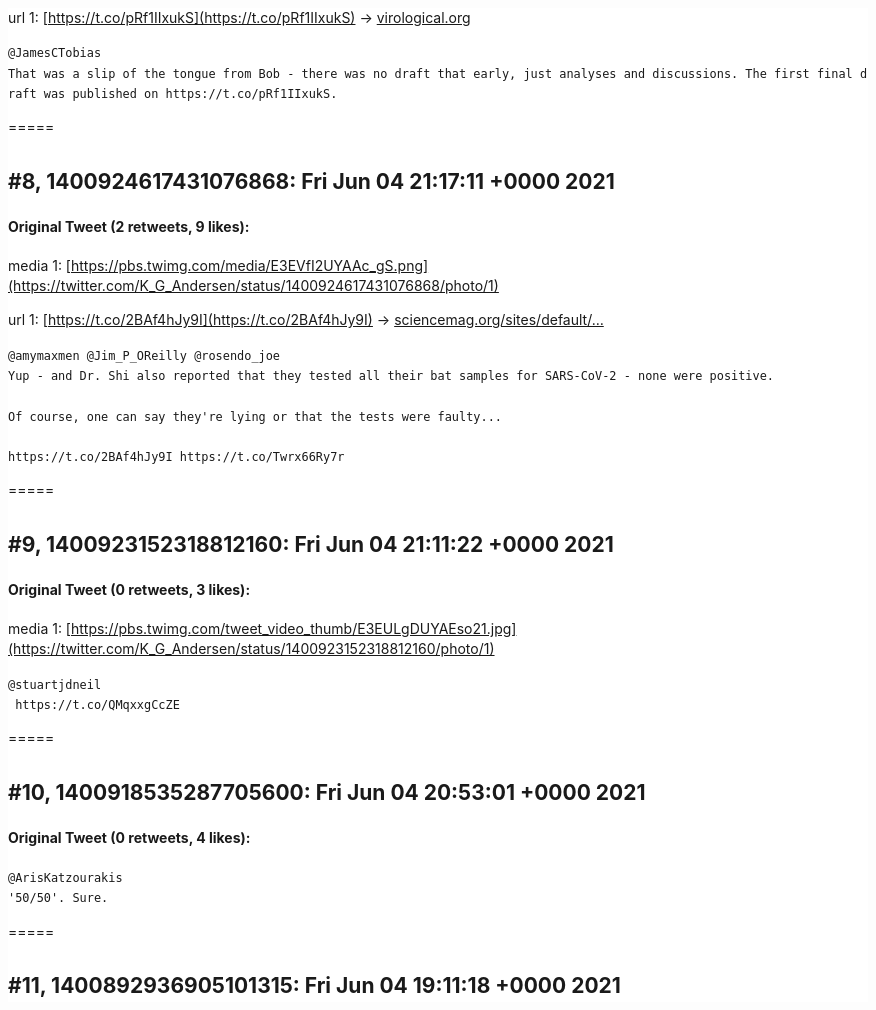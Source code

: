 url 1: [https://t.co/pRf1IIxukS](https://t.co/pRf1IIxukS) -> [virological.org](http://virological.org)

```
@JamesCTobias 
That was a slip of the tongue from Bob - there was no draft that early, just analyses and discussions. The first final draft was published on https://t.co/pRf1IIxukS.
```

=====
## #8, 1400924617431076868: Fri Jun 04 21:17:11 +0000 2021

#### Original Tweet (2 retweets, 9 likes):

media 1: [https://pbs.twimg.com/media/E3EVfI2UYAAc_gS.png](https://twitter.com/K_G_Andersen/status/1400924617431076868/photo/1)

url 1: [https://t.co/2BAf4hJy9I](https://t.co/2BAf4hJy9I) -> [sciencemag.org/sites/default/…](https://www.sciencemag.org/sites/default/files/Shi%20Zhengli%20Q%26A.pdf)

```
@amymaxmen @Jim_P_OReilly @rosendo_joe 
Yup - and Dr. Shi also reported that they tested all their bat samples for SARS-CoV-2 - none were positive.

Of course, one can say they're lying or that the tests were faulty...

https://t.co/2BAf4hJy9I https://t.co/Twrx66Ry7r
```

=====
## #9, 1400923152318812160: Fri Jun 04 21:11:22 +0000 2021

#### Original Tweet (0 retweets, 3 likes):

media 1: [https://pbs.twimg.com/tweet_video_thumb/E3EULgDUYAEso21.jpg](https://twitter.com/K_G_Andersen/status/1400923152318812160/photo/1)

```
@stuartjdneil
 https://t.co/QMqxxgCcZE
```

=====
## #10, 1400918535287705600: Fri Jun 04 20:53:01 +0000 2021

#### Original Tweet (0 retweets, 4 likes):

```
@ArisKatzourakis 
'50/50'. Sure.
```

=====
## #11, 1400892936905101315: Fri Jun 04 19:11:18 +0000 2021

